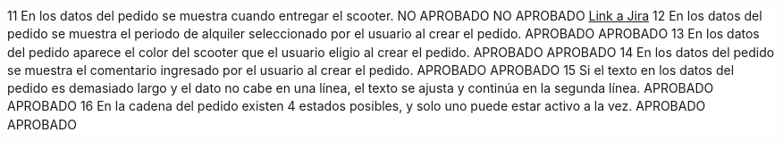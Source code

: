   <tr>
    <td>11</td>
    <td>En los datos del pedido se muestra cuando entregar el scooter.</td>
    <td>NO APROBADO</td>
    <td>NO APROBADO</td>
    <td><a href="https://yostinch.atlassian.net/browse/IEPF-4?atlOrigin=eyJpIjoiYjM2MWY2YjgyMDI5NGE1YTk0ZDNlM2U1YjMwOWZkYjAiLCJwIjoiaiJ9" target="_blank">Link a Jira</a></td>
    <td></td>
  </tr>
  
  <tr>
    <td>12</td>
    <td>En los datos del pedido se muestra el periodo de alquiler seleccionado por el usuario al crear el pedido.</td>
    <td>APROBADO</td>
    <td>APROBADO</td>
    <td></td>
    <td></td>
  </tr>
  
  <tr>
    <td>13</td>
    <td>En los datos del pedido aparece el color del scooter que el usuario eligio al crear el pedido.</td>
    <td>APROBADO</td>
    <td>APROBADO</td>
    <td></td>
    <td></td>
  </tr>
  
  <tr>
    <td>14</td>
    <td>En los datos del pedido se muestra el comentario ingresado por el usuario al crear el pedido.</td>
    <td>APROBADO</td>
    <td>APROBADO</td>
    <td></td>
    <td></td>
  </tr>
  
  <tr>
    <td>15</td>
    <td>Si el texto en los datos del pedido es demasiado largo y el dato no cabe en una línea, el texto se ajusta y continúa en la segunda línea.</td>
    <td>APROBADO</td>
    <td>APROBADO</td>
    <td></td>
    <td></td>
  </tr>
  
  <tr>
    <td>16</td>
    <td>En la cadena del pedido existen 4 estados posibles, y solo uno puede estar activo a la vez.</td>
    <td>APROBADO</td>
    <td>APROBADO</td>
    <td></td>
    <td></td>
  </tr>
  